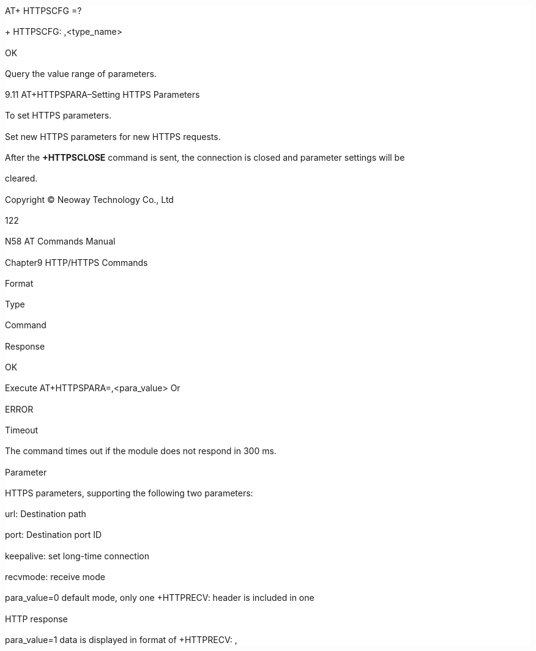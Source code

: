 AT+ HTTPSCFG =?

\+ HTTPSCFG: <type>,<type\_name>

OK

Query the value range of parameters.

9.11 AT+HTTPSPARA–Setting HTTPS Parameters

To set HTTPS parameters.

Set new HTTPS parameters for new HTTPS requests.

After the **+HTTPSCLOSE** command is sent, the connection is closed and parameter settings will be

cleared.

Copyright © Neoway Technology Co., Ltd

122





N58 AT Commands Manual

Chapter9 HTTP/HTTPS Commands

Format

Type

Command

Response

<CR><LF>OK<CR><LF>

Execute AT+HTTPSPARA=<para>,<para\_value><CR> Or

<CR><LF>ERROR<CR><LF>

Timeout

The command times out if the module does not respond in 300 ms.

Parameter

<para>

HTTPS parameters, supporting the following two parameters:

url: Destination path

port: Destination port ID

keepalive: set long-time connection

recvmode: receive mode

para\_value=0 default mode, only one +HTTPRECV: header is included in one

HTTP response

para\_value=1 data is displayed in format of +HTTPRECV: <length>,<data>
